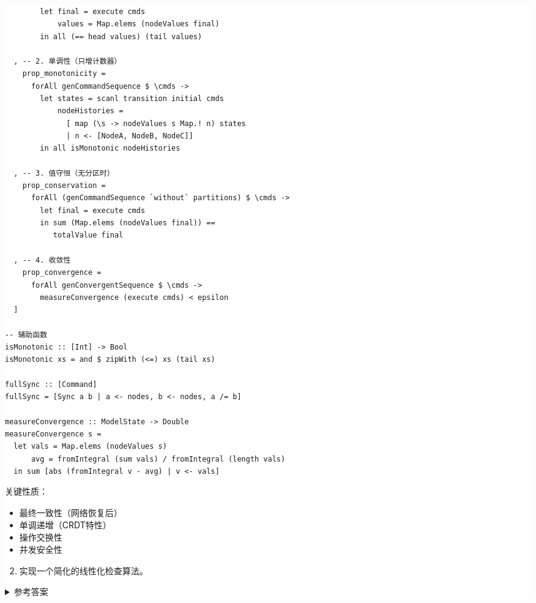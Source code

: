 ```
        let final = execute cmds
            values = Map.elems (nodeValues final)
        in all (== head values) (tail values)
        
  , -- 2. 单调性（只增计数器）
    prop_monotonicity = 
      forAll genCommandSequence $ \cmds ->
        let states = scanl transition initial cmds
            nodeHistories = 
              [ map (\s -> nodeValues s Map.! n) states 
              | n <- [NodeA, NodeB, NodeC]]
        in all isMonotonic nodeHistories
        
  , -- 3. 值守恒（无分区时）
    prop_conservation = 
      forAll (genCommandSequence `without` partitions) $ \cmds ->
        let final = execute cmds
        in sum (Map.elems (nodeValues final)) == 
           totalValue final
           
  , -- 4. 收敛性
    prop_convergence = 
      forAll genConvergentSequence $ \cmds ->
        measureConvergence (execute cmds) < epsilon
  ]

-- 辅助函数
isMonotonic :: [Int] -> Bool
isMonotonic xs = and $ zipWith (<=) xs (tail xs)

fullSync :: [Command]
fullSync = [Sync a b | a <- nodes, b <- nodes, a /= b]

measureConvergence :: ModelState -> Double
measureConvergence s = 
  let vals = Map.elems (nodeValues s)
      avg = fromIntegral (sum vals) / fromIntegral (length vals)
  in sum [abs (fromIntegral v - avg) | v <- vals]
```

关键性质：
- 最终一致性（网络恢复后）
- 单调递增（CRDT特性）
- 操作交换性
- 并发安全性
</details>

2. 实现一个简化的线性化检查算法。

<details>
<summary>参考答案</summary>
